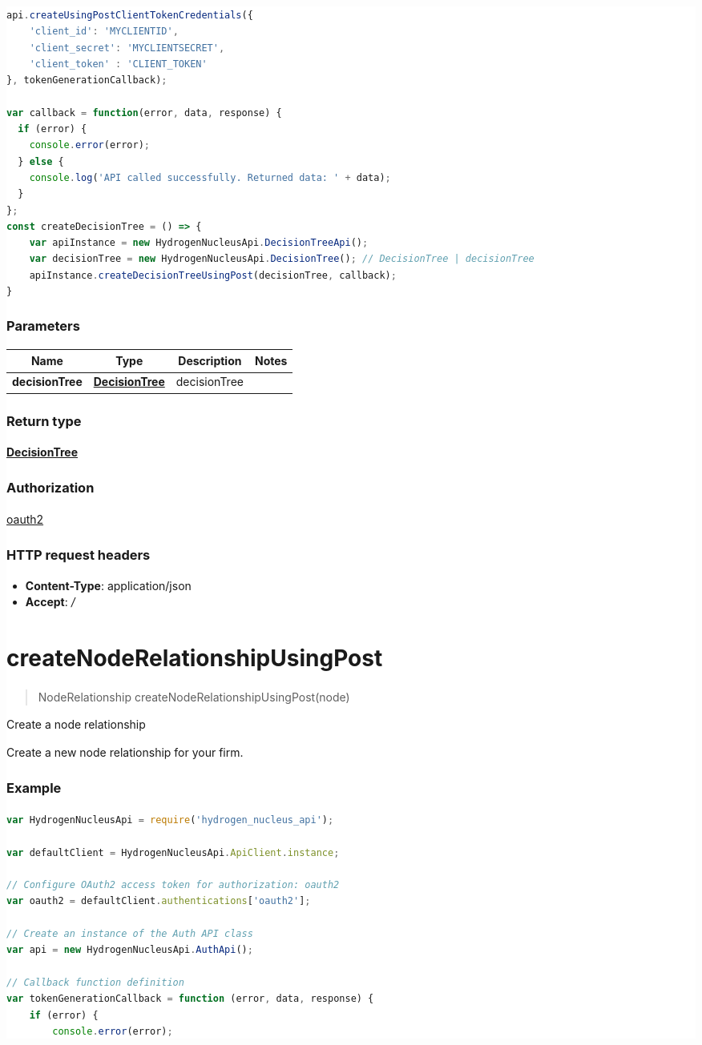 ```javascript
api.createUsingPostClientTokenCredentials({
    'client_id': 'MYCLIENTID',
    'client_secret': 'MYCLIENTSECRET',
    'client_token' : 'CLIENT_TOKEN'
}, tokenGenerationCallback);

var callback = function(error, data, response) {
  if (error) {
    console.error(error);
  } else {
    console.log('API called successfully. Returned data: ' + data);
  }
};
const createDecisionTree = () => {
    var apiInstance = new HydrogenNucleusApi.DecisionTreeApi();
    var decisionTree = new HydrogenNucleusApi.DecisionTree(); // DecisionTree | decisionTree
    apiInstance.createDecisionTreeUsingPost(decisionTree, callback);
}   
```

### Parameters

Name | Type | Description  | Notes
------------- | ------------- | ------------- | -------------
 **decisionTree** | [**DecisionTree**](DecisionTree.md)| decisionTree | 

### Return type

[**DecisionTree**](DecisionTree.md)

### Authorization

[oauth2](../README.md#oauth2)

### HTTP request headers

 - **Content-Type**: application/json
 - **Accept**: */*

<a name="createNodeRelationshipUsingPost"></a>
# **createNodeRelationshipUsingPost**
> NodeRelationship createNodeRelationshipUsingPost(node)

Create a node relationship

Create a new node relationship for your firm.

### Example
```javascript
var HydrogenNucleusApi = require('hydrogen_nucleus_api');

var defaultClient = HydrogenNucleusApi.ApiClient.instance;

// Configure OAuth2 access token for authorization: oauth2
var oauth2 = defaultClient.authentications['oauth2'];

// Create an instance of the Auth API class
var api = new HydrogenNucleusApi.AuthApi();

// Callback function definition
var tokenGenerationCallback = function (error, data, response) {
    if (error) {
        console.error(error);
```
